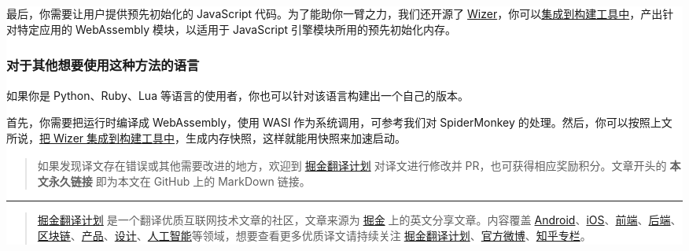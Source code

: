 最后，你需要让用户提供预先初始化的 JavaScript 代码。为了能助你一臂之力，我们还开源了 [Wizer](https://github.com/bytecodealliance/wizer)，你可以[集成到构建工具中](https://github.com/bytecodealliance/wizer#using-wizer-as-a-library)，产出针对特定应用的 WebAssembly 模块，以适用于 JavaScript 引擎模块所用的预先初始化内存。

### 对于其他想要使用这种方法的语言

如果你是 Python、Ruby、Lua 等语言的使用者，你也可以针对该语言构建出一个自己的版本。

首先，你需要把运行时编译成 WebAssembly，使用 WASI 作为系统调用，可参考我们对 SpiderMonkey 的处理。然后，你可以按照上文所说，[把 Wizer 集成到构建工具中](https://github.com/bytecodealliance/wizer#using-wizer-as-a-library)，生成内存快照，这样就能用快照来加速启动。

> 如果发现译文存在错误或其他需要改进的地方，欢迎到 [掘金翻译计划](https://github.com/xitu/gold-miner) 对译文进行修改并 PR，也可获得相应奖励积分。文章开头的 **本文永久链接** 即为本文在 GitHub 上的 MarkDown 链接。

---

> [掘金翻译计划](https://github.com/xitu/gold-miner) 是一个翻译优质互联网技术文章的社区，文章来源为 [掘金](https://juejin.im) 上的英文分享文章。内容覆盖 [Android](https://github.com/xitu/gold-miner#android)、[iOS](https://github.com/xitu/gold-miner#ios)、[前端](https://github.com/xitu/gold-miner#前端)、[后端](https://github.com/xitu/gold-miner#后端)、[区块链](https://github.com/xitu/gold-miner#区块链)、[产品](https://github.com/xitu/gold-miner#产品)、[设计](https://github.com/xitu/gold-miner#设计)、[人工智能](https://github.com/xitu/gold-miner#人工智能)等领域，想要查看更多优质译文请持续关注 [掘金翻译计划](https://github.com/xitu/gold-miner)、[官方微博](http://weibo.com/juejinfanyi)、[知乎专栏](https://zhuanlan.zhihu.com/juejinfanyi)。
